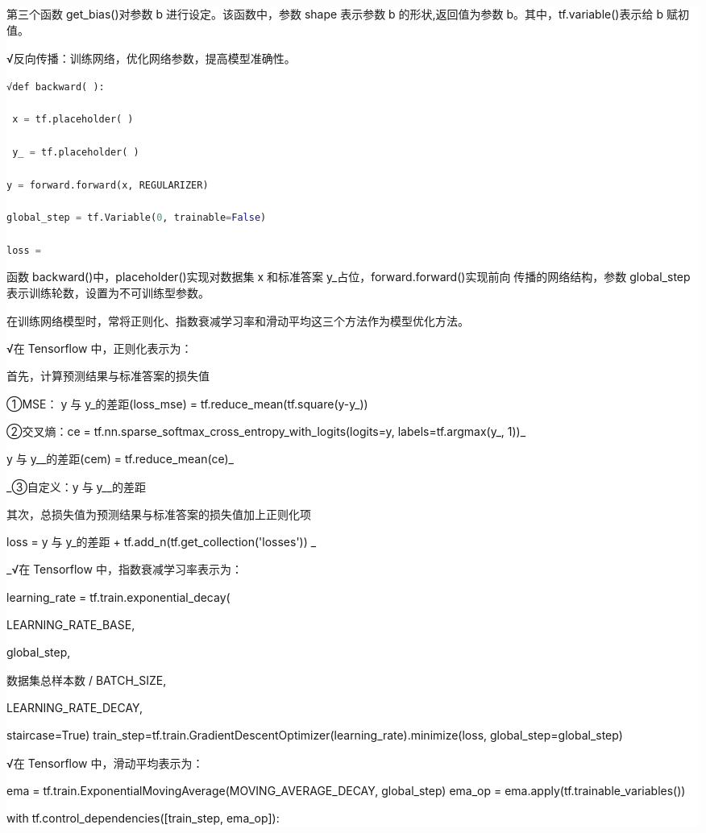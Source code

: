  

第三个函数 get_bias()对参数 b 进行设定。该函数中，参数 shape 表示参数 b 的形状,返回值为参数 b。其中，tf.variable()表示给 b 赋初值。

 √反向传播：训练网络，优化网络参数，提高模型准确性。 

```python
√def backward( ):

 x = tf.placeholder( )

 y_ = tf.placeholder( ) 

y = forward.forward(x, REGULARIZER) 

global_step = tf.Variable(0, trainable=False) 

loss =
```

 函数 backward()中，placeholder()实现对数据集 x 和标准答案 y_占位，forward.forward()实现前向 传播的网络结构，参数 global_step 表示训练轮数，设置为不可训练型参数。

 在训练网络模型时，常将正则化、指数衰减学习率和滑动平均这三个方法作为模型优化方法。

 √在 Tensorflow 中，正则化表示为：

 首先，计算预测结果与标准答案的损失值

 ①MSE： y 与 y_的差距(loss_mse) = tf.reduce_mean(tf.square(y-y_)) 

②交叉熵：ce = tf.nn.sparse_softmax_cross_entropy_with_logits(logits=y, labels=tf.argmax(y_, 1))_

 y 与 y__的差距(cem) = tf.reduce_mean(ce)_

_③自定义：y 与 y__的差距 

其次，总损失值为预测结果与标准答案的损失值加上正则化项

 loss = y 与 y_的差距 + tf.add_n(tf.get_collection('losses')) _

_√在 Tensorflow 中，指数衰减学习率表示为：

 learning_rate = tf.train.exponential_decay(

 LEARNING_RATE_BASE,

 global_step, 

数据集总样本数 / BATCH_SIZE,

 LEARNING_RATE_DECAY, 

staircase=True) train_step=tf.train.GradientDescentOptimizer(learning_rate).minimize(loss, global_step=global_step)

 √在 Tensorflow 中，滑动平均表示为：

 ema = tf.train.ExponentialMovingAverage(MOVING_AVERAGE_DECAY, global_step) ema_op = ema.apply(tf.trainable_variables())

 with tf.control_dependencies([train_step, ema_op]): 
